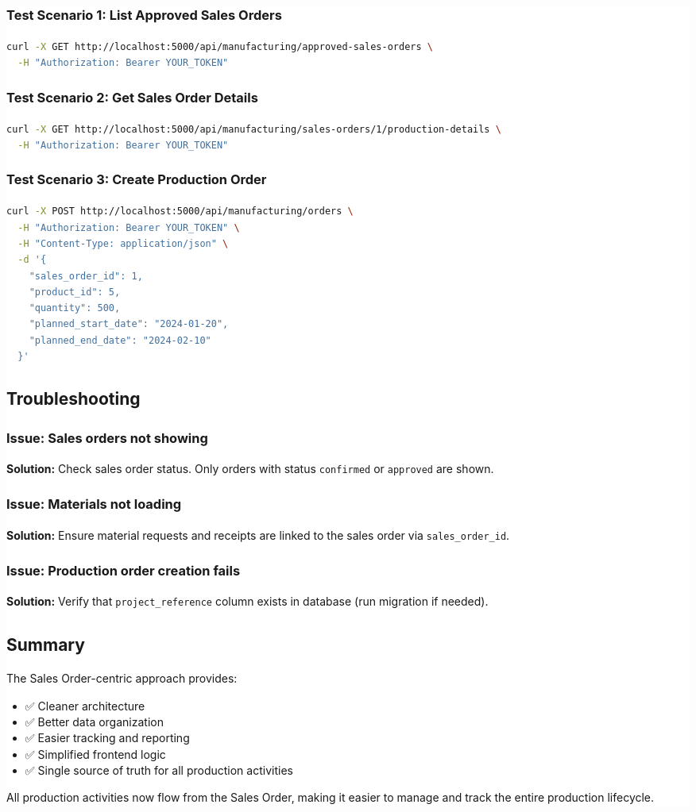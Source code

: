 ### Test Scenario 1: List Approved Sales Orders
```bash
curl -X GET http://localhost:5000/api/manufacturing/approved-sales-orders \
  -H "Authorization: Bearer YOUR_TOKEN"
```

### Test Scenario 2: Get Sales Order Details
```bash
curl -X GET http://localhost:5000/api/manufacturing/sales-orders/1/production-details \
  -H "Authorization: Bearer YOUR_TOKEN"
```

### Test Scenario 3: Create Production Order
```bash
curl -X POST http://localhost:5000/api/manufacturing/orders \
  -H "Authorization: Bearer YOUR_TOKEN" \
  -H "Content-Type: application/json" \
  -d '{
    "sales_order_id": 1,
    "product_id": 5,
    "quantity": 500,
    "planned_start_date": "2024-01-20",
    "planned_end_date": "2024-02-10"
  }'
```

## Troubleshooting

### Issue: Sales orders not showing
**Solution:** Check sales order status. Only orders with status `confirmed` or `approved` are shown.

### Issue: Materials not loading
**Solution:** Ensure material requests and receipts are linked to the sales order via `sales_order_id`.

### Issue: Production order creation fails
**Solution:** Verify that `project_reference` column exists in database (run migration if needed).

## Summary

The Sales Order-centric approach provides:
- ✅ Cleaner architecture
- ✅ Better data organization
- ✅ Easier tracking and reporting
- ✅ Simplified frontend logic
- ✅ Single source of truth for all production activities

All production activities now flow from the Sales Order, making it easier to manage and track the entire production lifecycle.